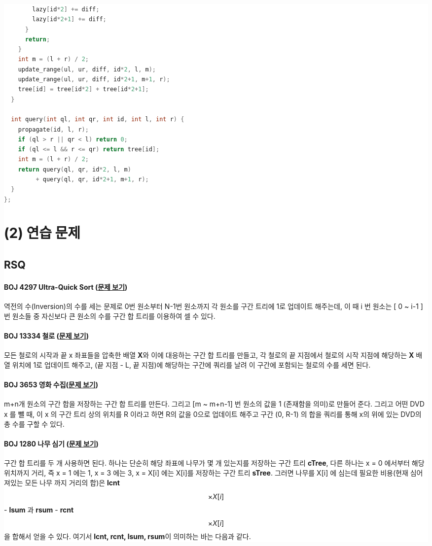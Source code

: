 ```c++
        lazy[id*2] += diff;
        lazy[id*2+1] += diff;
      }
      return;
    }
    int m = (l + r) / 2;
    update_range(ul, ur, diff, id*2, l, m);
    update_range(ul, ur, diff, id*2+1, m+1, r);
    tree[id] = tree[id*2] + tree[id*2+1];
  }

  int query(int ql, int qr, int id, int l, int r) {
    propagate(id, l, r);
    if (ql > r || qr < l) return 0;
    if (ql <= l && r <= qr) return tree[id];
    int m = (l + r) / 2;
    return query(ql, qr, id*2, l, m)
         + query(ql, qr, id*2+1, m+1, r);
  }
};
```




# (2) 연습 문제

## RSQ

#### BOJ 4297 Ultra-Quick Sort ([문제 보기](https://www.acmicpc.net/problem/4297))

역전의 수(Inversion)의 수를 세는 문제로  0번 원소부터 N-1번 원소까지 각 원소를 구간 트리에 1로 업데이트 해주는데, 이 때 i 번 원소는 [ 0 ~ i-1 ] 번 원소들 중 자신보다 큰 원소의 수를 구간 합 트리를 이용하여  셀 수 있다.

#### BOJ 13334 철로 ([문제 보기](https://www.acmicpc.net/problem/13334))

모든 철로의 시작과 끝 x 좌표들을 압축한 배열  **X**와 이에 대응하는 구간 합 트리를 만들고, 각 철로의 끝 지점에서 철로의 시작 지점에 해당하는 **X** 배열 위치에 1로 업데이트 해주고, (끝 지점 - L, 끝 지점)에 해당하는 구간에 쿼리를 날려 이 구간에 포함되는 철로의 수를 세면 된다.

#### BOJ 3653 영화 수집([문제 보기](https://www.acmicpc.net/problem/3653))

m+n개 원소의 구간 합을 저장하는 구간 합 트리를 만든다. 그리고 [m ~ m+n-1] 번 원소의 값을 1 (존재함을 의미)로 만들어 준다. 그리고 어떤 DVD x 를 뺄 때, 이 x 의 구간 트리 상의 위치를 R 이라고 하면 R의 값을 0으로 업데이트 해주고 구간 (0, R-1) 의 합을 쿼리를 통해 x의 위에 있는 DVD의 총 수를 구할 수 있다.

#### BOJ 1280 나무 심기 ([문제 보기](https://www.acmicpc.net/problem/1280))

구간 합 트리를 두 개 사용하면 된다. 하나는 단순히 해당 좌표에 나무가 몇 개 있는지를 저장하는 구간 트리 **cTree**, 다른 하나는 x = 0 에서부터 해당 위치까지 거리, 즉 x = 1 에는 1, x = 3 에는 3,  x = X[i] 에는 X[i]를 저장하는 구간 트리 **sTree**. 그러면 나무를 X[i] 에 심는데 필요한 비용(현재 심어져있는 모든 나무 까지 거리의 합)은 **lcnt** $$\times X[i]$$ - **lsum** 과 **rsum**  - **rcnt** $$\times X[i]$$ 을 합해서 얻을 수 있다. 여기서 **lcnt, rcnt, lsum, rsum**이 의미하는 바는 다음과 같다.
